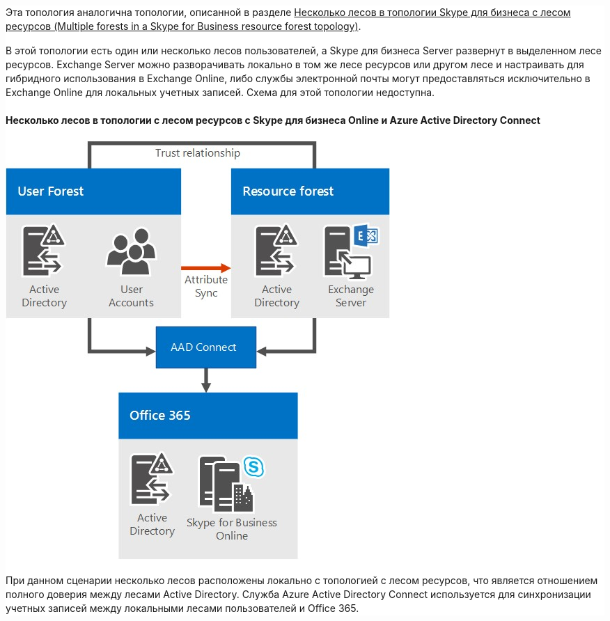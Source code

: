 Эта топология аналогична топологии, описанной в разделе [Несколько лесов в топологии Skype для бизнеса с лесом ресурсов (Multiple forests in a Skype for Business resource forest topology)](system-requirements.md#BKMK_multipleforestopology).
  
В этой топологии есть один или несколько лесов пользователей, а Skype для бизнеса Server развернут в выделенном лесе ресурсов. Exchange Server можно разворачивать локально в том же лесе ресурсов или другом лесе и настраивать для гибридного использования в Exchange Online, либо службы электронной почты могут предоставляться исключительно в Exchange Online для локальных учетных записей. Схема для этой топологии недоступна.
  
#### <a name="multiple-forests-in-a-resource-forest-topology-with-skype-for-business-online-and-azure-active-directory-connect"></a>Несколько лесов в топологии с лесом ресурсов с Skype для бизнеса Online и Azure Active Directory Connect
<a name="BKMK_multipleforestopology"> </a>

![Показывает два леса AD, один лес пользователей и один лес ресурсов. Два леса имеют доверительные отношения. Они синхронизируются с Office 365 посредством Azure AD Connect. Все пользователи смогут использовать Skype для бизнеса через Office 365.](../../SfbServer/media/6d54558d-8786-4ebf-90f6-55ae3fdb5ae7.jpg)
  
При данном сценарии несколько лесов расположены локально с топологией с лесом ресурсов, что является отношением полного доверия между лесами Active Directory. Служба Azure Active Directory Connect используется для синхронизации учетных записей между локальными лесами пользователей и Office 365.
  